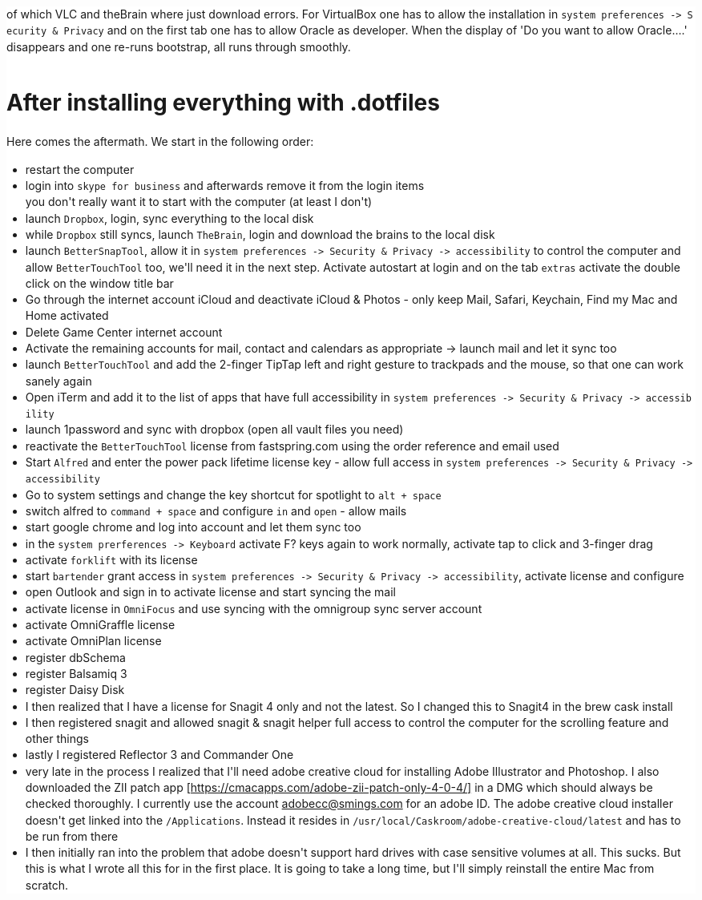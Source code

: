 ```
```

of which VLC and theBrain where just download errors.  For VirtualBox one has to allow the installation in 
`system preferences -> Security & Privacy` and on the first tab one has to allow Oracle as developer.
When the display of 'Do you want to allow Oracle....' disappears and one re-runs bootstrap, all runs through smoothly.

# After installing everything with .dotfiles
Here comes the aftermath. We start in the following order:
- restart the computer
- login into `skype for business` and afterwards remove it from the login items\
you don't really want it to start with the computer (at least I don't)
- launch `Dropbox`, login, sync everything to the local disk
- while `Dropbox` still syncs, launch `TheBrain`, login and download the brains to the local disk
- launch `BetterSnapTool`, allow it in `system preferences -> Security & Privacy -> accessibility` to control the computer and allow `BetterTouchTool` too, we'll need it in the next step. Activate autostart at login and on the tab `extras` activate the double click on the window title bar
- Go through the internet account iCloud and deactivate iCloud & Photos - only keep Mail, Safari, Keychain, Find my Mac and Home activated
- Delete Game Center internet account
- Activate the remaining accounts for mail, contact and calendars as appropriate -> launch mail and let it sync too
- launch `BetterTouchTool` and add the 2-finger TipTap left and right gesture to trackpads and the mouse, so that one can work sanely again
- Open iTerm and add it to the list of apps that have full accessibility in `system preferences -> Security & Privacy -> accessibility`
- launch 1password and sync with dropbox (open all vault files you need)
- reactivate the `BetterTouchTool` license from fastspring.com using the order reference and email used
- Start `Alfred` and enter the power pack lifetime license key - allow full access in `system preferences -> Security & Privacy -> accessibility`
- Go to system settings and change the key shortcut for spotlight to `alt + space`
- switch alfred to `command + space` and configure `in` and `open` - allow mails
- start google chrome and log into account and let them sync too
- in the `system prerferences -> Keyboard` activate F? keys again to work normally, activate tap to click and 3-finger drag
- activate `forklift` with its license
- start `bartender` grant access in `system preferences -> Security & Privacy -> accessibility`, activate license and configure
- open Outlook and sign in to activate license and start syncing the mail
- activate license in `OmniFocus` and use syncing with the omnigroup sync server account
- activate OmniGraffle license
- activate OmniPlan license
- register dbSchema
- register Balsamiq 3
- register Daisy Disk
- I then realized that I have a license for Snagit 4 only  and not the latest. So I changed this to Snagit4 in the brew cask install
- I then registered snagit and allowed snagit & snagit helper full access to control the computer for the scrolling feature and other things
- lastly I registered Reflector 3 and Commander One
- very late in the process I realized that I'll need adobe creative cloud for installing Adobe Illustrator and Photoshop. I also downloaded the ZII patch app [https://cmacapps.com/adobe-zii-patch-only-4-0-4/] in a DMG which should always be checked thoroughly. I currently use the account adobecc@smings.com for an adobe ID. The adobe creative cloud installer doesn't get linked into the `/Applications`. Instead it resides in `/usr/local/Caskroom/adobe-creative-cloud/latest` and has to be run from there
- I then initially ran into the problem that adobe doesn't support hard drives with case sensitive volumes at all. This sucks. But this is what I wrote all this for in the first place. It is going to take a long time, but I'll simply reinstall the entire Mac from scratch. 